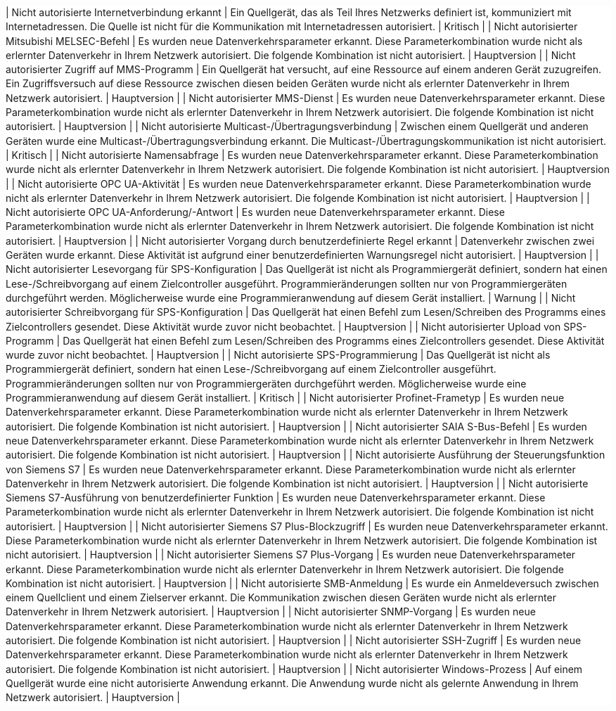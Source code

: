 | Nicht autorisierte Internetverbindung erkannt | Ein Quellgerät, das als Teil Ihres Netzwerks definiert ist, kommuniziert mit Internetadressen. Die Quelle ist nicht für die Kommunikation mit Internetadressen autorisiert. | Kritisch |
| Nicht autorisierter Mitsubishi MELSEC-Befehl | Es wurden neue Datenverkehrsparameter erkannt. Diese Parameterkombination wurde nicht als erlernter Datenverkehr in Ihrem Netzwerk autorisiert. Die folgende Kombination ist nicht autorisiert. | Hauptversion |
| Nicht autorisierter Zugriff auf MMS-Programm | Ein Quellgerät hat versucht, auf eine Ressource auf einem anderen Gerät zuzugreifen. Ein Zugriffsversuch auf diese Ressource zwischen diesen beiden Geräten wurde nicht als erlernter Datenverkehr in Ihrem Netzwerk autorisiert. | Hauptversion |
| Nicht autorisierter MMS-Dienst | Es wurden neue Datenverkehrsparameter erkannt. Diese Parameterkombination wurde nicht als erlernter Datenverkehr in Ihrem Netzwerk autorisiert. Die folgende Kombination ist nicht autorisiert. | Hauptversion |
| Nicht autorisierte Multicast-/Übertragungsverbindung | Zwischen einem Quellgerät und anderen Geräten wurde eine Multicast-/Übertragungsverbindung erkannt. Die Multicast-/Übertragungskommunikation ist nicht autorisiert. | Kritisch |
| Nicht autorisierte Namensabfrage | Es wurden neue Datenverkehrsparameter erkannt. Diese Parameterkombination wurde nicht als erlernter Datenverkehr in Ihrem Netzwerk autorisiert. Die folgende Kombination ist nicht autorisiert. | Hauptversion |
| Nicht autorisierte OPC UA-Aktivität | Es wurden neue Datenverkehrsparameter erkannt. Diese Parameterkombination wurde nicht als erlernter Datenverkehr in Ihrem Netzwerk autorisiert. Die folgende Kombination ist nicht autorisiert. | Hauptversion |
| Nicht autorisierte OPC UA-Anforderung/-Antwort | Es wurden neue Datenverkehrsparameter erkannt. Diese Parameterkombination wurde nicht als erlernter Datenverkehr in Ihrem Netzwerk autorisiert. Die folgende Kombination ist nicht autorisiert. | Hauptversion |
| Nicht autorisierter Vorgang durch benutzerdefinierte Regel erkannt | Datenverkehr zwischen zwei Geräten wurde erkannt. Diese Aktivität ist aufgrund einer benutzerdefinierten Warnungsregel nicht autorisiert. | Hauptversion |
| Nicht autorisierter Lesevorgang für SPS-Konfiguration | Das Quellgerät ist nicht als Programmiergerät definiert, sondern hat einen Lese-/Schreibvorgang auf einem Zielcontroller ausgeführt. Programmieränderungen sollten nur von Programmiergeräten durchgeführt werden. Möglicherweise wurde eine Programmieranwendung auf diesem Gerät installiert. | Warnung |
| Nicht autorisierter Schreibvorgang für SPS-Konfiguration | Das Quellgerät hat einen Befehl zum Lesen/Schreiben des Programms eines Zielcontrollers gesendet. Diese Aktivität wurde zuvor nicht beobachtet. | Hauptversion |
| Nicht autorisierter Upload von SPS-Programm | Das Quellgerät hat einen Befehl zum Lesen/Schreiben des Programms eines Zielcontrollers gesendet. Diese Aktivität wurde zuvor nicht beobachtet. | Hauptversion |
| Nicht autorisierte SPS-Programmierung | Das Quellgerät ist nicht als Programmiergerät definiert, sondern hat einen Lese-/Schreibvorgang auf einem Zielcontroller ausgeführt. Programmieränderungen sollten nur von Programmiergeräten durchgeführt werden. Möglicherweise wurde eine Programmieranwendung auf diesem Gerät installiert. | Kritisch |
| Nicht autorisierter Profinet-Frametyp | Es wurden neue Datenverkehrsparameter erkannt. Diese Parameterkombination wurde nicht als erlernter Datenverkehr in Ihrem Netzwerk autorisiert. Die folgende Kombination ist nicht autorisiert. | Hauptversion |
| Nicht autorisierter SAIA S-Bus-Befehl | Es wurden neue Datenverkehrsparameter erkannt. Diese Parameterkombination wurde nicht als erlernter Datenverkehr in Ihrem Netzwerk autorisiert. Die folgende Kombination ist nicht autorisiert. | Hauptversion |
| Nicht autorisierte Ausführung der Steuerungsfunktion von Siemens S7 | Es wurden neue Datenverkehrsparameter erkannt. Diese Parameterkombination wurde nicht als erlernter Datenverkehr in Ihrem Netzwerk autorisiert. Die folgende Kombination ist nicht autorisiert. | Hauptversion |
| Nicht autorisierte Siemens S7-Ausführung von benutzerdefinierter Funktion | Es wurden neue Datenverkehrsparameter erkannt. Diese Parameterkombination wurde nicht als erlernter Datenverkehr in Ihrem Netzwerk autorisiert. Die folgende Kombination ist nicht autorisiert. | Hauptversion |
| Nicht autorisierter Siemens S7 Plus-Blockzugriff | Es wurden neue Datenverkehrsparameter erkannt. Diese Parameterkombination wurde nicht als erlernter Datenverkehr in Ihrem Netzwerk autorisiert. Die folgende Kombination ist nicht autorisiert. | Hauptversion |
| Nicht autorisierter Siemens S7 Plus-Vorgang | Es wurden neue Datenverkehrsparameter erkannt. Diese Parameterkombination wurde nicht als erlernter Datenverkehr in Ihrem Netzwerk autorisiert. Die folgende Kombination ist nicht autorisiert. | Hauptversion |
| Nicht autorisierte SMB-Anmeldung | Es wurde ein Anmeldeversuch zwischen einem Quellclient und einem Zielserver erkannt. Die Kommunikation zwischen diesen Geräten wurde nicht als erlernter Datenverkehr in Ihrem Netzwerk autorisiert. | Hauptversion |
| Nicht autorisierter SNMP-Vorgang | Es wurden neue Datenverkehrsparameter erkannt. Diese Parameterkombination wurde nicht als erlernter Datenverkehr in Ihrem Netzwerk autorisiert. Die folgende Kombination ist nicht autorisiert. | Hauptversion |
| Nicht autorisierter SSH-Zugriff | Es wurden neue Datenverkehrsparameter erkannt. Diese Parameterkombination wurde nicht als erlernter Datenverkehr in Ihrem Netzwerk autorisiert. Die folgende Kombination ist nicht autorisiert. | Hauptversion |
| Nicht autorisierter Windows-Prozess | Auf einem Quellgerät wurde eine nicht autorisierte Anwendung erkannt. Die Anwendung wurde nicht als gelernte Anwendung in Ihrem Netzwerk autorisiert. | Hauptversion |